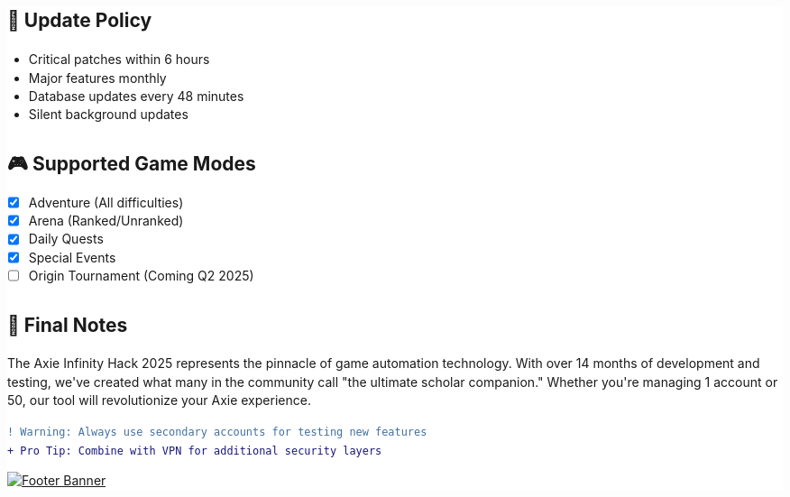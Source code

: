 ## 🔄 Update Policy

- Critical patches within 6 hours
- Major features monthly
- Database updates every 48 minutes
- Silent background updates

## 🎮 Supported Game Modes

- [x] Adventure (All difficulties)
- [x] Arena (Ranked/Unranked)
- [x] Daily Quests
- [x] Special Events
- [ ] Origin Tournament (Coming Q2 2025)

## 📌 Final Notes

The Axie Infinity Hack 2025 represents the pinnacle of game automation technology. With over 14 months of development and testing, we've created what many in the community call "the ultimate scholar companion." Whether you're managing 1 account or 50, our tool will revolutionize your Axie experience.

```diff
! Warning: Always use secondary accounts for testing new features
+ Pro Tip: Combine with VPN for additional security layers
```

[![Footer Banner](https://img.shields.io/badge/Axie_Infinity_Hack_2025-The_Future_Is_Here-important)](https://i.postimg.cc/R0LcXRqp/image.png)